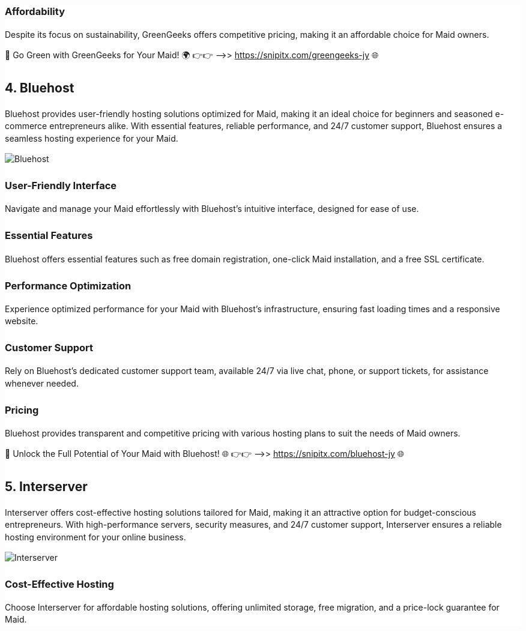 ### Affordability
Despite its focus on sustainability, GreenGeeks offers competitive pricing, making it an affordable choice for Maid owners.

🌿 Go Green with GreenGeeks for Your Maid! 🌍
👉👉 -->> https://snipitx.com/greengeeks-jy 🌐

## 4. Bluehost

Bluehost provides user-friendly hosting solutions optimized for Maid, making it an ideal choice for beginners and seasoned e-commerce entrepreneurs alike. With essential features, reliable performance, and 24/7 customer support, Bluehost ensures a seamless hosting experience for your Maid.

![Bluehost](https://i.imgur.com/PasFF9E.jpeg "Bluehost Hosting")

### User-Friendly Interface
Navigate and manage your Maid effortlessly with Bluehost’s intuitive interface, designed for ease of use.

### Essential Features
Bluehost offers essential features such as free domain registration, one-click Maid installation, and a free SSL certificate.

### Performance Optimization
Experience optimized performance for your Maid with Bluehost’s infrastructure, ensuring fast loading times and a responsive website.

### Customer Support
Rely on Bluehost’s dedicated customer support team, available 24/7 via live chat, phone, or support tickets, for assistance whenever needed.

### Pricing
Bluehost provides transparent and competitive pricing with various hosting plans to suit the needs of Maid owners.

🚀 Unlock the Full Potential of Your Maid with Bluehost! 🌐
👉👉 -->> https://snipitx.com/bluehost-jy 🌐

## 5. Interserver

Interserver offers cost-effective hosting solutions tailored for Maid, making it an attractive option for budget-conscious entrepreneurs. With high-performance servers, security measures, and 24/7 customer support, Interserver ensures a reliable hosting environment for your online business.

![Interserver](https://i.imgur.com/OM5dOEW.jpeg "Interserver Hosting")

### Cost-Effective Hosting
Choose Interserver for affordable hosting solutions, offering unlimited storage, free migration, and a price-lock guarantee for Maid.

